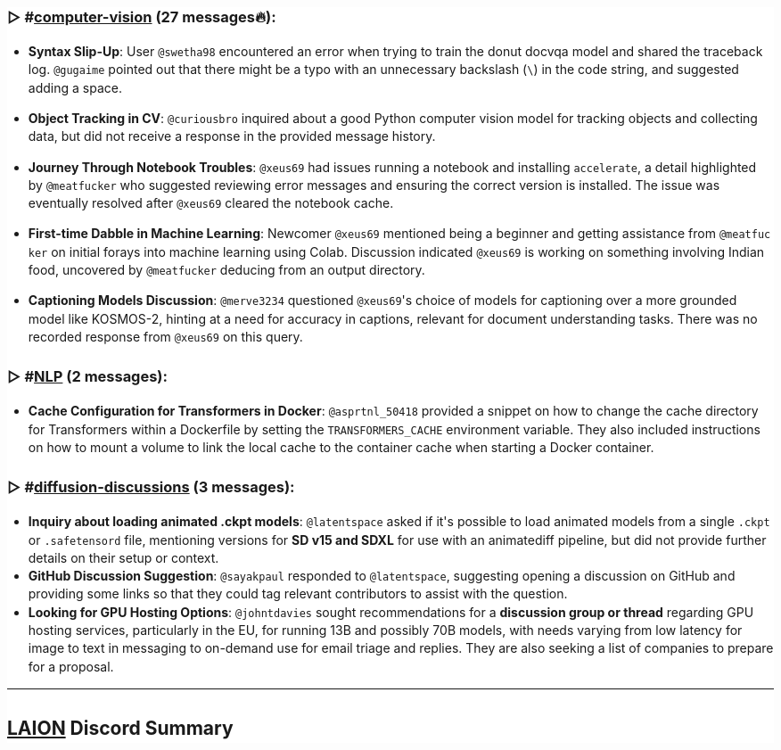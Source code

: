 ### ▷ #[computer-vision](https://discord.com/channels/879548962464493619/922424143113232404/) (27 messages🔥):

- **Syntax Slip-Up**: User `@swetha98` encountered an error when trying to train the donut docvqa model and shared the traceback log. `@gugaime` pointed out that there might be a typo with an unnecessary backslash (`\`) in the code string, and suggested adding a space.
  
- **Object Tracking in CV**: `@curiousbro` inquired about a good Python computer vision model for tracking objects and collecting data, but did not receive a response in the provided message history.
  
- **Journey Through Notebook Troubles**: `@xeus69` had issues running a notebook and installing `accelerate`, a detail highlighted by `@meatfucker` who suggested reviewing error messages and ensuring the correct version is installed. The issue was eventually resolved after `@xeus69` cleared the notebook cache.
  
- **First-time Dabble in Machine Learning**: Newcomer `@xeus69` mentioned being a beginner and getting assistance from `@meatfucker` on initial forays into machine learning using Colab. Discussion indicated `@xeus69` is working on something involving Indian food, uncovered by `@meatfucker` deducing from an output directory.
  
- **Captioning Models Discussion**: `@merve3234` questioned `@xeus69`'s choice of models for captioning over a more grounded model like KOSMOS-2, hinting at a need for accuracy in captions, relevant for document understanding tasks. There was no recorded response from `@xeus69` on this query.
  

### ▷ #[NLP](https://discord.com/channels/879548962464493619/922424173916196955/) (2 messages):

- **Cache Configuration for Transformers in Docker**: `@asprtnl_50418` provided a snippet on how to change the cache directory for Transformers within a Dockerfile by setting the `TRANSFORMERS_CACHE` environment variable. They also included instructions on how to mount a volume to link the local cache to the container cache when starting a Docker container.

### ▷ #[diffusion-discussions](https://discord.com/channels/879548962464493619/1009713274113245215/) (3 messages):

- **Inquiry about loading animated .ckpt models**: `@latentspace` asked if it's possible to load animated models from a single `.ckpt` or `.safetensord` file, mentioning versions for **SD v15 and SDXL** for use with an animatediff pipeline, but did not provide further details on their setup or context.
- **GitHub Discussion Suggestion**: `@sayakpaul` responded to `@latentspace`, suggesting opening a discussion on GitHub and providing some links so that they could tag relevant contributors to assist with the question.
- **Looking for GPU Hosting Options**: `@johntdavies` sought recommendations for a **discussion group or thread** regarding GPU hosting services, particularly in the EU, for running 13B and possibly 70B models, with needs varying from low latency for image to text in messaging to on-demand use for email triage and replies. They are also seeking a list of companies to prepare for a proposal.

---

## [LAION](https://discord.com/channels/823813159592001537) Discord Summary
